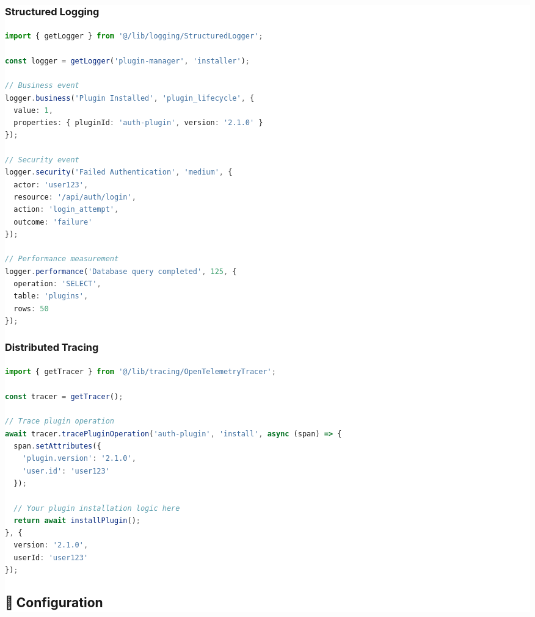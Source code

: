 ### Structured Logging

```typescript
import { getLogger } from '@/lib/logging/StructuredLogger';

const logger = getLogger('plugin-manager', 'installer');

// Business event
logger.business('Plugin Installed', 'plugin_lifecycle', {
  value: 1,
  properties: { pluginId: 'auth-plugin', version: '2.1.0' }
});

// Security event
logger.security('Failed Authentication', 'medium', {
  actor: 'user123',
  resource: '/api/auth/login',
  action: 'login_attempt',
  outcome: 'failure'
});

// Performance measurement
logger.performance('Database query completed', 125, {
  operation: 'SELECT',
  table: 'plugins',
  rows: 50
});
```

### Distributed Tracing

```typescript
import { getTracer } from '@/lib/tracing/OpenTelemetryTracer';

const tracer = getTracer();

// Trace plugin operation
await tracer.tracePluginOperation('auth-plugin', 'install', async (span) => {
  span.setAttributes({
    'plugin.version': '2.1.0',
    'user.id': 'user123'
  });
  
  // Your plugin installation logic here
  return await installPlugin();
}, {
  version: '2.1.0',
  userId: 'user123'
});
```

## 🔧 Configuration
